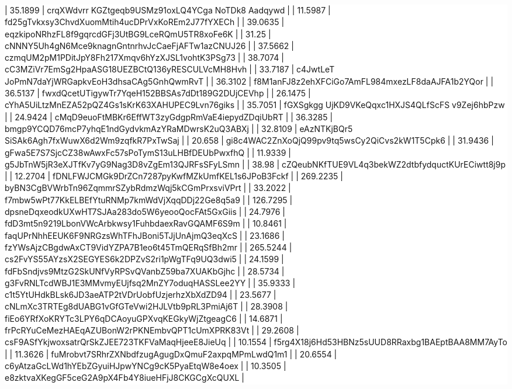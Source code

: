 | 35.1899    | crqXWdvrr KGZtgeqb9USMz91oxLQ4YCga NoTDk8 Aadqywd   |
| 11.5987    | fd25gTvkxsy3ChvdXuomMtih4ucDPrVxKoREm2J77fYXECh     |
| 39.0635    | eqzkipoNRhzFL8f9gqrcdGFj3UtBG9LceRQmU5TR8xoFe6K     |
| 31.25      | cNNNY5Uh4gN6Mce9knagnGntnrhvJcCaeFjAFTw1azCNUJ26    |
| 37.5662    | czmqUM2pM1PDitJpY8Fh217Xmqv6hYzXJSL1vohtK3PSg73     |
| 38.7074    | cC3MZiVr7EmSg2HpaASG18UEZBCtQ136yRESCULVcMH8Hvh     |
| 33.7187    | c4JwtLeT JoPmN7daYjWRGapkvEoH3dhsaCAg5GnhQwmRvT     |
| 36.3102    | f8M1anFJ8z2ehXFCiGo7AmFL984mxezLF8daAJFA1b2YQor     |
| 36.5137    | fwxdQcetUTigywTr7YqeH152BBSAs7dDt189G2DUjCEVhp      |
| 26.1475    | cYhA5UiLtzMnEZA52pQZ4Gs1sKrK63XAHUPEC9Lvn76giks     |
| 35.7051    | fGXSgkgg UjKD9VKeQqxc1HXJS4QLfScFS v9Zej6hbPzw      |
| 24.9424    | cMqD9euoFtMBKr6EffWT3zyGdgpRmVaE4iepydZDqiUbRT      |
| 36.3285    | bmgp9YCQD76mcP7yhqE1ndGydvkmAzYRaMDwrsK2uQ3ABXj     |
| 32.8109    | eAzNTKjBQr5 SiSAk6Agh7fxWuwX6d2Wm9zqfkR7PxTwSaj     |
| 20.658     | gi8c4WAC2ZnXoQjQ99pv9tq5wsCy2QiCvs2kW1T5Cpk6        |
| 31.9436    | gFwa5E7S7SjcCZ38wAwxFc57sPoTymS13uLHBfDEUbPwxfhQ    |
| 11.9339    | g5JbTnW5jR3eXJTfKv7yG9Nag3D8vZgEm13QJRFsSFyLSmn     |
| 38.98      | cZQeubNKfTUE9VL4q3bekWZ2dtbfydquctKUrECiwtt8j9p     |
| 12.2704    | fDNLFWJCMGk9DrZCn7287pyKwfMZkUmfKEL1s6JPoB3Fckf     |
| 269.2235   | byBN3CgBVWrbTn96ZqmmrSZybRdmzWqj5kCGmPrxsviVPrt     |
| 33.2022    | f7mbw5wPt77KkELBEfYtuRNMp7kmWdVjXqqDDj22Ge8q5a9     |
| 126.7295   | dpsneDqxeodkUXwHT7SJAa283do5W6yeooQocFAt5GxGiis     |
| 24.7976    | fdD3mt5n9219LbonVWcArbkwsy1FuhbdaexRavGQAMF6S9m     |
| 10.8461    | faqUPrNhhEEUK6F9NRGzsWhTFhJBoni5TJjUnAjmQ3eqXcS     |
| 23.1686    | fzYWsAjzCBgdwAxCT9VidYZPA7B1eo6t45TmQERqSfBh2mr     |
| 265.5244   | cs2FvYS55AYzsX2SEGYES6k2DPZvS2ri1pWgTFq9UQ3dwi5     |
| 24.1599    | fdFbSndjvs9MtzG2SkUNfVyRPSvQVanbZ59ba7XUAKbGjhc     |
| 28.5734    | g3FvRNLTcdWBJ1E3MMvmyEUjfsq2MnZY7oduqHASSLee2YY     |
| 35.9333    | c1t5YtUHdkBLsk6JD3aeATP2tVDrUobfUzjerhzXbXdZD94     |
| 23.5677    | cNLmXc3TRTEg8dUABG1vGfGTeVwi2HJLVtb9pRL3PmiAj6T     |
| 28.3908    | fiEo6YRfXoKRYTc3LPY6qDCAoyuGPXvqKEGkyWjZtgeagC6     |
| 14.6871    | frPcRYuCeMezHAEqAZUBonW2rPKNEmbvQPT1cUmXPRK83Vt     |
| 29.2608    | csF9ASfYkjwoxsatrQrSkZJEE723TKFVaMaqHjeeE8JieUq     |
| 10.1554    | f5rg4X18j6Hd53HBNz5sUUD8RRaxbg1BAEptBAA8MM7AyTo     |
| 11.3626    | fuMrobvt7SRhrZXNbdfzugAgugDxQmuF2axpqMPmLwdQ1m1     |
| 20.6554    | c6yAtzaGcLWd1hYEbZGyuiHJpwYNCg9cK5PyaEtqW8e4oex     |
| 10.3505    | e8zktvaXKegGF5ceG2A9pX4Fb4Y8iueHFjJ8CKGCgXcQUXL     |